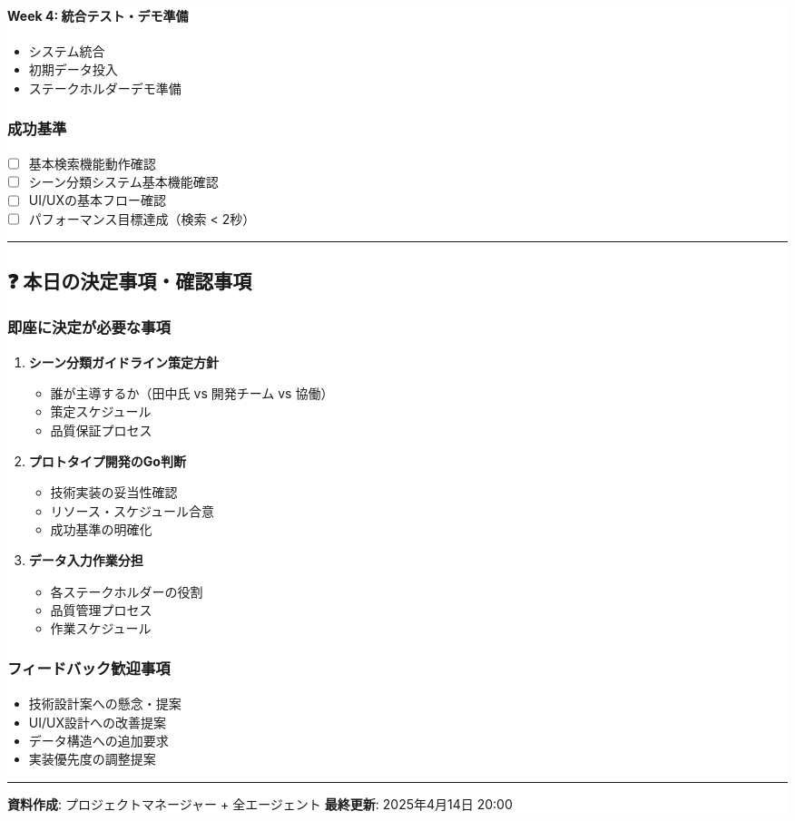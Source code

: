 #### **Week 4: 統合テスト・デモ準備**

- システム統合
- 初期データ投入
- ステークホルダーデモ準備

### **成功基準**

- [ ] 基本検索機能動作確認
- [ ] シーン分類システム基本機能確認
- [ ] UI/UXの基本フロー確認
- [ ] パフォーマンス目標達成（検索 < 2秒）

---

## ❓ 本日の決定事項・確認事項

### **即座に決定が必要な事項**

1. **シーン分類ガイドライン策定方針**
   - 誰が主導するか（田中氏 vs 開発チーム vs 協働）
   - 策定スケジュール
   - 品質保証プロセス

2. **プロトタイプ開発のGo判断**
   - 技術実装の妥当性確認
   - リソース・スケジュール合意
   - 成功基準の明確化

3. **データ入力作業分担**
   - 各ステークホルダーの役割
   - 品質管理プロセス
   - 作業スケジュール

### **フィードバック歓迎事項**

- 技術設計案への懸念・提案
- UI/UX設計への改善提案
- データ構造への追加要求
- 実装優先度の調整提案

---

**資料作成**: プロジェクトマネージャー + 全エージェント
**最終更新**: 2025年4月14日 20:00
